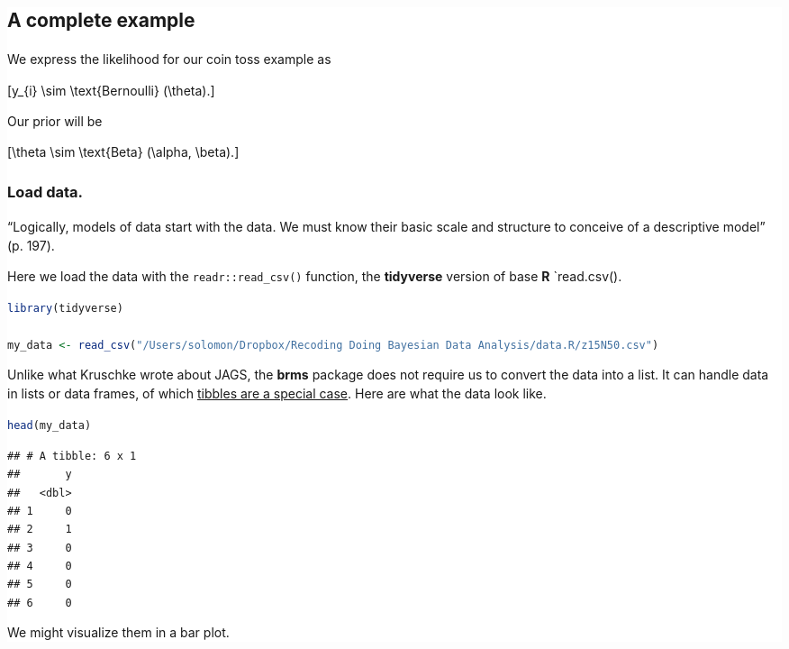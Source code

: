## A complete example

We express the likelihood for our coin toss example as

\[y_{i} \sim \text{Bernoulli} (\theta).\]

Our prior will be

\[\theta \sim \text{Beta} (\alpha, \beta).\]

### Load data.

“Logically, models of data start with the data. We must know their basic
scale and structure to conceive of a descriptive model” (p. 197).

Here we load the data with the `readr::read_csv()` function, the
**tidyverse** version of base **R** \`read.csv().

``` r
library(tidyverse)

my_data <- read_csv("/Users/solomon/Dropbox/Recoding Doing Bayesian Data Analysis/data.R/z15N50.csv")
```

Unlike what Kruschke wrote about JAGS, the **brms** package does not
require us to convert the data into a list. It can handle data in lists
or data frames, of which [tibbles are a special
case](https://cran.r-project.org/web/packages/tibble/vignettes/tibble.html).
Here are what the data look like.

``` r
head(my_data)
```

    ## # A tibble: 6 x 1
    ##       y
    ##   <dbl>
    ## 1     0
    ## 2     1
    ## 3     0
    ## 4     0
    ## 5     0
    ## 6     0

We might visualize them in a bar plot.
